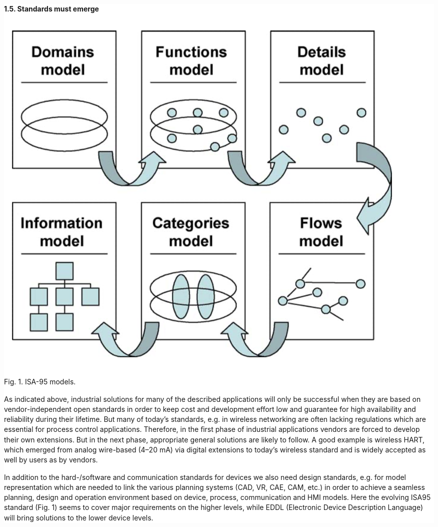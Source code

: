 #### 1.5. Standards must emerge

![](./res/2021009.png)

Fig. 1. ISA-95 models.

As indicated above, industrial solutions for many of the described applications will only be successful when they are based on vendor-independent open standards in order to keep cost and development effort low and guarantee for high availability and reliability during their lifetime. But many of today’s standards, e.g. in wireless networking are often lacking regulations which are essential for process control applications. Therefore, in the ﬁrst phase of industrial applications vendors are forced to develop their own extensions. But in the next phase, appropriate general solutions are likely to follow. A good example is wireless HART, which emerged from analog wire-based (4–20 mA) via digital extensions to today’s wireless standard and is widely accepted as well by users as by vendors.

In addition to the hard-/software and communication standards for devices we also need design standards, e.g. for model representation which are needed to link the various planning systems (CAD, VR, CAE, CAM, etc.) in order to achieve a seamless planning, design and operation environment based on device, process, communication and HMI models. Here the evolving ISA95 standard (Fig. 1) seems to cover major requirements on the higher levels, while EDDL (Electronic Device Description Language) will bring solutions to the lower device levels.
